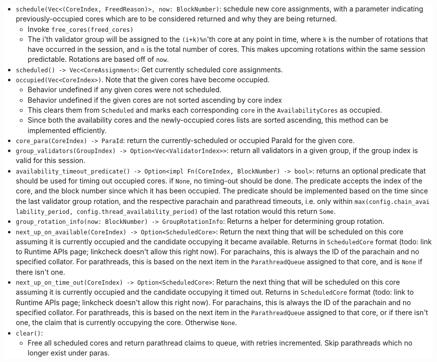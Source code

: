 - `schedule(Vec<(CoreIndex, FreedReason)>, now: BlockNumber)`: schedule new core assignments, with a parameter indicating previously-occupied cores which are to be considered returned and why they are being returned.
  - Invoke `free_cores(freed_cores)`
  - The i'th validator group will be assigned to the `(i+k)%n`'th core at any point in time, where `k` is the number of rotations that have occurred in the session, and `n` is the total number of cores. This makes upcoming rotations within the same session predictable. Rotations are based off of `now`.
- `scheduled() -> Vec<CoreAssignment>`: Get currently scheduled core assignments.
- `occupied(Vec<CoreIndex>)`. Note that the given cores have become occupied.
  - Behavior undefined if any given cores were not scheduled.
  - Behavior undefined if the given cores are not sorted ascending by core index
  - This clears them from `Scheduled` and marks each corresponding `core` in the `AvailabilityCores` as occupied.
  - Since both the availability cores and the newly-occupied cores lists are sorted ascending, this method can be implemented efficiently.
- `core_para(CoreIndex) -> ParaId`: return the currently-scheduled or occupied ParaId for the given core.
- `group_validators(GroupIndex) -> Option<Vec<ValidatorIndex>>`: return all validators in a given group, if the group index is valid for this session.
- `availability_timeout_predicate() -> Option<impl Fn(CoreIndex, BlockNumber) -> bool>`: returns an optional predicate that should be used for timing out occupied cores. if `None`, no timing-out should be done. The predicate accepts the index of the core, and the block number since which it has been occupied. The predicate should be implemented based on the time since the last validator group rotation, and the respective parachain and parathread timeouts, i.e. only within `max(config.chain_availability_period, config.thread_availability_period)` of the last rotation would this return `Some`.
- `group_rotation_info(now: BlockNumber) -> GroupRotationInfo`: Returns a helper for determining group rotation.
- `next_up_on_available(CoreIndex) -> Option<ScheduledCore>`: Return the next thing that will be scheduled on this core assuming it is currently occupied and the candidate occupying it became available. Returns in `ScheduledCore` format (todo: link to Runtime APIs page; linkcheck doesn't allow this right now). For parachains, this is always the ID of the parachain and no specified collator. For parathreads, this is based on the next item in the `ParathreadQueue` assigned to that core, and is `None` if there isn't one.
- `next_up_on_time_out(CoreIndex) -> Option<ScheduledCore>`: Return the next thing that will be scheduled on this core assuming it is currently occupied and the candidate occupying it timed out. Returns in `ScheduledCore` format (todo: link to Runtime APIs page; linkcheck doesn't allow this right now). For parachains, this is always the ID of the parachain and no specified collator. For parathreads, this is based on the next item in the `ParathreadQueue` assigned to that core, or if there isn't one, the claim that is currently occupying the core. Otherwise `None`.
- `clear()`:
  - Free all scheduled cores and return parathread claims to queue, with retries incremented. Skip parathreads which no longer exist under paras.
